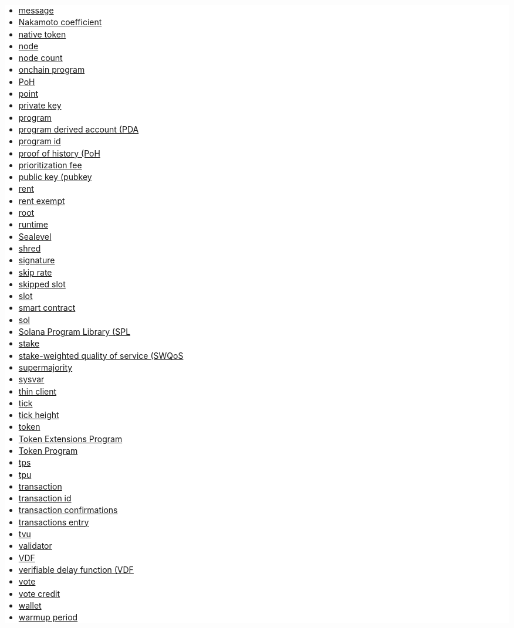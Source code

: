   * [message](/de/docs/terminology#message)
  * [Nakamoto coefficient](/de/docs/terminology#nakamoto-coefficient)
  * [native token](/de/docs/terminology#native-token)
  * [node](/de/docs/terminology#node)
  * [node count](/de/docs/terminology#node-count)
  * [onchain program](/de/docs/terminology#onchain-program)
  * [PoH](/de/docs/terminology#poh)
  * [point](/de/docs/terminology#point)
  * [private key](/de/docs/terminology#private-key)
  * [program](/de/docs/terminology#program)
  * [program derived account (PDA](/de/docs/terminology#program-derived-account-pda)
  * [program id](/de/docs/terminology#program-id)
  * [proof of history (PoH](/de/docs/terminology#proof-of-history-poh)
  * [prioritization fee](/de/docs/terminology#prioritization-fee)
  * [public key (pubkey](/de/docs/terminology#public-key-pubkey)
  * [rent](/de/docs/terminology#rent)
  * [rent exempt](/de/docs/terminology#rent-exempt)
  * [root](/de/docs/terminology#root)
  * [runtime](/de/docs/terminology#runtime)
  * [Sealevel](/de/docs/terminology#sealevel)
  * [shred](/de/docs/terminology#shred)
  * [signature](/de/docs/terminology#signature)
  * [skip rate](/de/docs/terminology#skip-rate)
  * [skipped slot](/de/docs/terminology#skipped-slot)
  * [slot](/de/docs/terminology#slot)
  * [smart contract](/de/docs/terminology#smart-contract)
  * [sol](/de/docs/terminology#sol)
  * [Solana Program Library (SPL](/de/docs/terminology#solana-program-library-spl)
  * [stake](/de/docs/terminology#stake)
  * [stake-weighted quality of service (SWQoS](/de/docs/terminology#stake-weighted-quality-of-service-swqos)
  * [supermajority](/de/docs/terminology#supermajority)
  * [sysvar](/de/docs/terminology#sysvar)
  * [thin client](/de/docs/terminology#thin-client)
  * [tick](/de/docs/terminology#tick)
  * [tick height](/de/docs/terminology#tick-height)
  * [token](/de/docs/terminology#token)
  * [Token Extensions Program](/de/docs/terminology#token-extensions-program)
  * [Token Program](/de/docs/terminology#token-program)
  * [tps](/de/docs/terminology#tps)
  * [tpu](/de/docs/terminology#tpu)
  * [transaction](/de/docs/terminology#transaction)
  * [transaction id](/de/docs/terminology#transaction-id)
  * [transaction confirmations](/de/docs/terminology#transaction-confirmations)
  * [transactions entry](/de/docs/terminology#transactions-entry)
  * [tvu](/de/docs/terminology#tvu)
  * [validator](/de/docs/terminology#validator)
  * [VDF](/de/docs/terminology#vdf)
  * [verifiable delay function (VDF](/de/docs/terminology#verifiable-delay-function-vdf)
  * [vote](/de/docs/terminology#vote)
  * [vote credit](/de/docs/terminology#vote-credit)
  * [wallet](/de/docs/terminology#wallet)
  * [warmup period](/de/docs/terminology#warmup-period)
